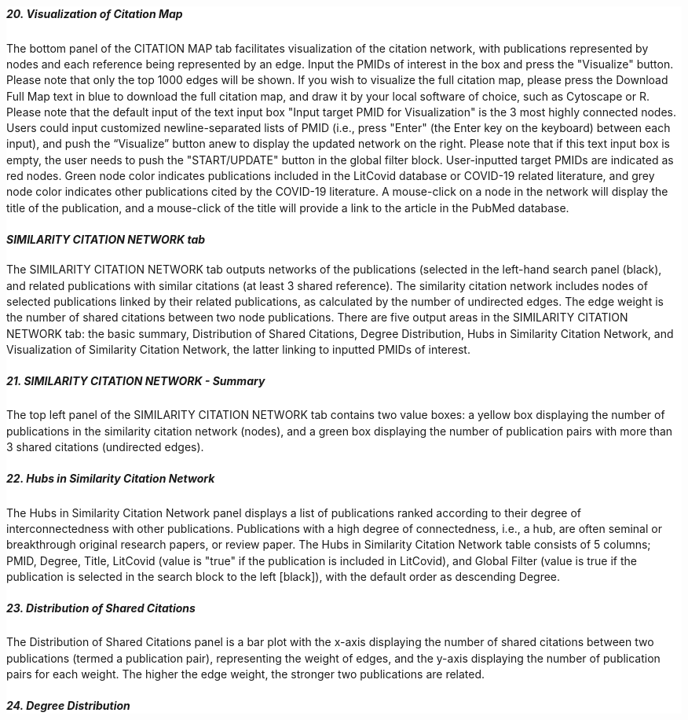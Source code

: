 ##### 20. Visualization of Citation Map

The bottom panel of the CITATION MAP tab facilitates visualization of the citation network, with publications represented by nodes and each reference being represented by an edge. Input the PMIDs of interest in the box and press the "Visualize" button. Please note that only the top 1000 edges will be shown. If you wish to visualize the full citation map, please press the Download Full Map text in blue to download the full citation map, and draw it by your local software of choice, such as Cytoscape or R. Please note that the default input of the text input box "Input target PMID for Visualization" is the 3 most highly connected nodes. Users could input customized newline-separated lists of PMID (i.e., press "Enter" (the Enter key on the keyboard) between each input), and push the “Visualize” button anew to display the updated network on the right. Please note that if this text input box is empty, the user needs to push the "START/UPDATE" button in the global filter block. User-inputted target PMIDs are indicated as red nodes. Green node color indicates publications included in the LitCovid database or COVID-19 related literature, and grey node color indicates other publications cited by the COVID-19 literature. A mouse-click on a node in the network will display the title of the publication, and a mouse-click of the title will provide a link to the article in the PubMed database. 

#### *SIMILARITY CITATION NETWORK tab*

The SIMILARITY CITATION NETWORK tab outputs networks of the publications (selected in the left-hand search panel (black), and related publications with similar citations (at least 3 shared reference). The similarity citation network includes nodes of selected publications linked by their related publications, as calculated by the number of undirected edges. The edge weight is the number of shared citations between two node publications. There are five output areas in the SIMILARITY CITATION NETWORK tab: the basic summary, Distribution of Shared Citations, Degree Distribution, Hubs in Similarity Citation Network, and Visualization of Similarity Citation Network, the latter linking to inputted PMIDs of interest.

##### 21. SIMILARITY CITATION NETWORK - Summary

The top left panel of the SIMILARITY CITATION NETWORK tab contains two value boxes: a yellow box displaying the number of publications in the similarity citation network (nodes), and a green box displaying the number of publication pairs with more than 3 shared citations (undirected edges). 

##### 22. Hubs in Similarity Citation Network

The Hubs in Similarity Citation Network panel displays a list of publications ranked according to their degree of interconnectedness with other publications. Publications with a high degree of connectedness, i.e., a hub, are often seminal or breakthrough original research papers, or review paper. The Hubs in Similarity Citation Network table consists of 5 columns; PMID, Degree, Title, LitCovid (value is "true" if the publication is included in LitCovid), and Global Filter (value is true if the publication is selected in the search block to the left [black]), with the default order as descending Degree.

##### 23. Distribution of Shared Citations

The Distribution of Shared Citations panel is a bar plot with the x-axis displaying the number of shared citations between two publications (termed a publication pair), representing the weight of edges, and the y-axis displaying the number of publication pairs for each weight. The higher the edge weight, the stronger two publications are related. 

##### 24. Degree Distribution
